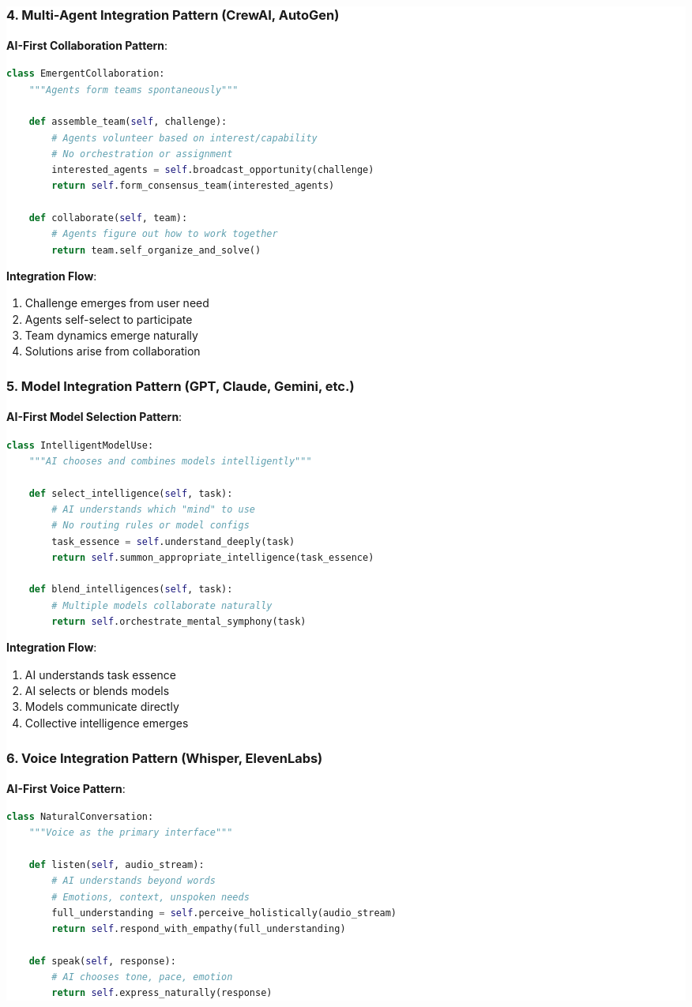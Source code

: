 ### 4. Multi-Agent Integration Pattern (CrewAI, AutoGen)

**AI-First Collaboration Pattern**:
```python
class EmergentCollaboration:
    """Agents form teams spontaneously"""
    
    def assemble_team(self, challenge):
        # Agents volunteer based on interest/capability
        # No orchestration or assignment
        interested_agents = self.broadcast_opportunity(challenge)
        return self.form_consensus_team(interested_agents)
        
    def collaborate(self, team):
        # Agents figure out how to work together
        return team.self_organize_and_solve()
```

**Integration Flow**:
1. Challenge emerges from user need
2. Agents self-select to participate
3. Team dynamics emerge naturally
4. Solutions arise from collaboration

### 5. Model Integration Pattern (GPT, Claude, Gemini, etc.)

**AI-First Model Selection Pattern**:
```python
class IntelligentModelUse:
    """AI chooses and combines models intelligently"""
    
    def select_intelligence(self, task):
        # AI understands which "mind" to use
        # No routing rules or model configs
        task_essence = self.understand_deeply(task)
        return self.summon_appropriate_intelligence(task_essence)
        
    def blend_intelligences(self, task):
        # Multiple models collaborate naturally
        return self.orchestrate_mental_symphony(task)
```

**Integration Flow**:
1. AI understands task essence
2. AI selects or blends models
3. Models communicate directly
4. Collective intelligence emerges

### 6. Voice Integration Pattern (Whisper, ElevenLabs)

**AI-First Voice Pattern**:
```python
class NaturalConversation:
    """Voice as the primary interface"""
    
    def listen(self, audio_stream):
        # AI understands beyond words
        # Emotions, context, unspoken needs
        full_understanding = self.perceive_holistically(audio_stream)
        return self.respond_with_empathy(full_understanding)
        
    def speak(self, response):
        # AI chooses tone, pace, emotion
        return self.express_naturally(response)
```
